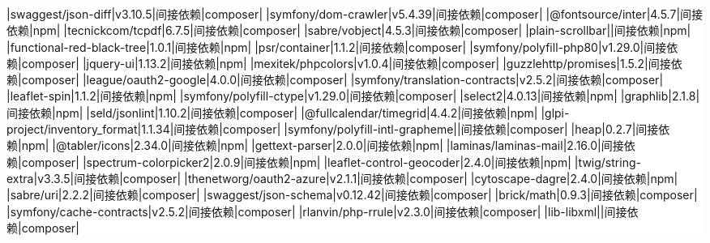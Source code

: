 |swaggest/json-diff|v3.10.5|间接依赖|composer|
|symfony/dom-crawler|v5.4.39|间接依赖|composer|
|@fontsource/inter|4.5.7|间接依赖|npm|
|tecnickcom/tcpdf|6.7.5|间接依赖|composer|
|sabre/vobject|4.5.3|间接依赖|composer|
|plain-scrollbar||间接依赖|npm|
|functional-red-black-tree|1.0.1|间接依赖|npm|
|psr/container|1.1.2|间接依赖|composer|
|symfony/polyfill-php80|v1.29.0|间接依赖|composer|
|jquery-ui|1.13.2|间接依赖|npm|
|mexitek/phpcolors|v1.0.4|间接依赖|composer|
|guzzlehttp/promises|1.5.2|间接依赖|composer|
|league/oauth2-google|4.0.0|间接依赖|composer|
|symfony/translation-contracts|v2.5.2|间接依赖|composer|
|leaflet-spin|1.1.2|间接依赖|npm|
|symfony/polyfill-ctype|v1.29.0|间接依赖|composer|
|select2|4.0.13|间接依赖|npm|
|graphlib|2.1.8|间接依赖|npm|
|seld/jsonlint|1.10.2|间接依赖|composer|
|@fullcalendar/timegrid|4.4.2|间接依赖|npm|
|glpi-project/inventory_format|1.1.34|间接依赖|composer|
|symfony/polyfill-intl-grapheme||间接依赖|composer|
|heap|0.2.7|间接依赖|npm|
|@tabler/icons|2.34.0|间接依赖|npm|
|gettext-parser|2.0.0|间接依赖|npm|
|laminas/laminas-mail|2.16.0|间接依赖|composer|
|spectrum-colorpicker2|2.0.9|间接依赖|npm|
|leaflet-control-geocoder|2.4.0|间接依赖|npm|
|twig/string-extra|v3.3.5|间接依赖|composer|
|thenetworg/oauth2-azure|v2.1.1|间接依赖|composer|
|cytoscape-dagre|2.4.0|间接依赖|npm|
|sabre/uri|2.2.2|间接依赖|composer|
|swaggest/json-schema|v0.12.42|间接依赖|composer|
|brick/math|0.9.3|间接依赖|composer|
|symfony/cache-contracts|v2.5.2|间接依赖|composer|
|rlanvin/php-rrule|v2.3.0|间接依赖|composer|
|lib-libxml||间接依赖|composer|
